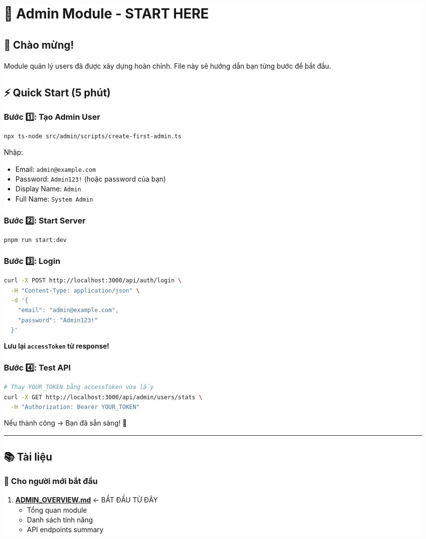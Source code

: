 # 🚀 Admin Module - START HERE

## 👋 Chào mừng!

Module quản lý users đã được xây dựng hoàn chỉnh. File này sẽ hướng dẫn bạn từng bước để bắt đầu.

## ⚡ Quick Start (5 phút)

### Bước 1️⃣: Tạo Admin User
```bash
npx ts-node src/admin/scripts/create-first-admin.ts
```
Nhập:
- Email: `admin@example.com`
- Password: `Admin123!` (hoặc password của bạn)
- Display Name: `Admin`
- Full Name: `System Admin`

### Bước 2️⃣: Start Server
```bash
pnpm run start:dev
```

### Bước 3️⃣: Login
```bash
curl -X POST http://localhost:3000/api/auth/login \
  -H "Content-Type: application/json" \
  -d '{
    "email": "admin@example.com",
    "password": "Admin123!"
  }'
```
**Lưu lại `accessToken` từ response!**

### Bước 4️⃣: Test API
```bash
# Thay YOUR_TOKEN bằng accessToken vừa lấy
curl -X GET http://localhost:3000/api/admin/users/stats \
  -H "Authorization: Bearer YOUR_TOKEN"
```

Nếu thành công → Bạn đã sẵn sàng! 🎉

---

## 📚 Tài liệu

### 🎯 Cho người mới bắt đầu
1. **[ADMIN_OVERVIEW.md](./ADMIN_OVERVIEW.md)** ← BẮT ĐẦU TỪ ĐÂY
   - Tổng quan module
   - Danh sách tính năng
   - API endpoints summary
